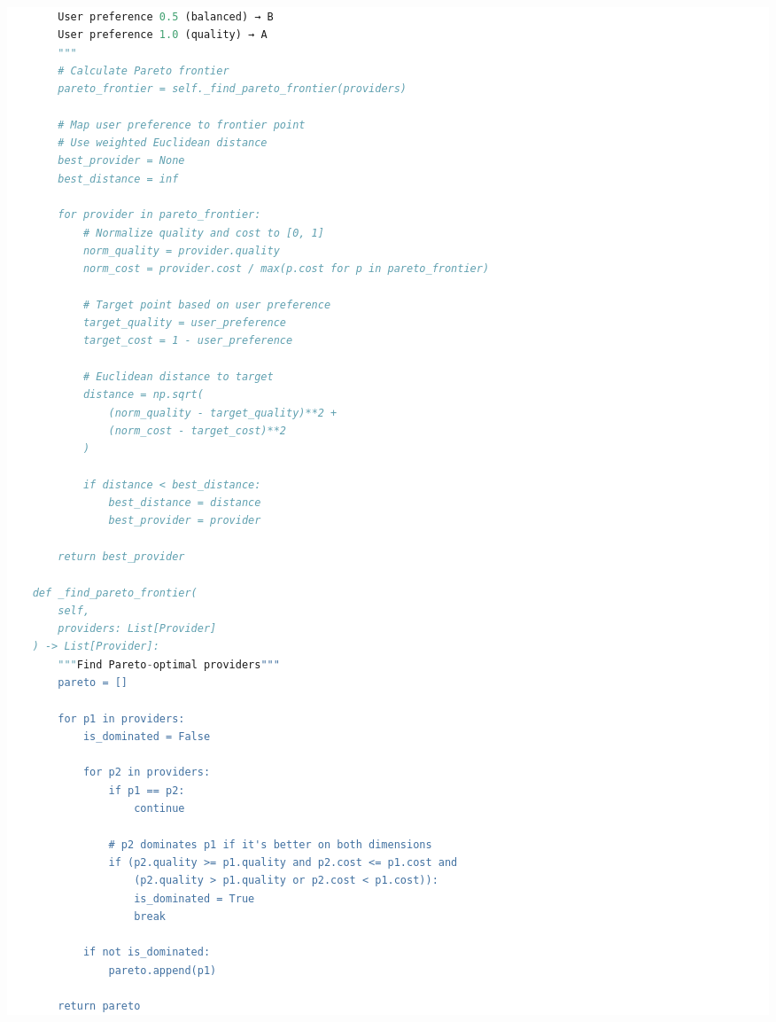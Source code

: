 ```python
        User preference 0.5 (balanced) → B
        User preference 1.0 (quality) → A
        """
        # Calculate Pareto frontier
        pareto_frontier = self._find_pareto_frontier(providers)
        
        # Map user preference to frontier point
        # Use weighted Euclidean distance
        best_provider = None
        best_distance = inf
        
        for provider in pareto_frontier:
            # Normalize quality and cost to [0, 1]
            norm_quality = provider.quality
            norm_cost = provider.cost / max(p.cost for p in pareto_frontier)
            
            # Target point based on user preference
            target_quality = user_preference
            target_cost = 1 - user_preference
            
            # Euclidean distance to target
            distance = np.sqrt(
                (norm_quality - target_quality)**2 +
                (norm_cost - target_cost)**2
            )
            
            if distance < best_distance:
                best_distance = distance
                best_provider = provider
        
        return best_provider
    
    def _find_pareto_frontier(
        self,
        providers: List[Provider]
    ) -> List[Provider]:
        """Find Pareto-optimal providers"""
        pareto = []
        
        for p1 in providers:
            is_dominated = False
            
            for p2 in providers:
                if p1 == p2:
                    continue
                
                # p2 dominates p1 if it's better on both dimensions
                if (p2.quality >= p1.quality and p2.cost <= p1.cost and
                    (p2.quality > p1.quality or p2.cost < p1.cost)):
                    is_dominated = True
                    break
            
            if not is_dominated:
                pareto.append(p1)
        
        return pareto
```
